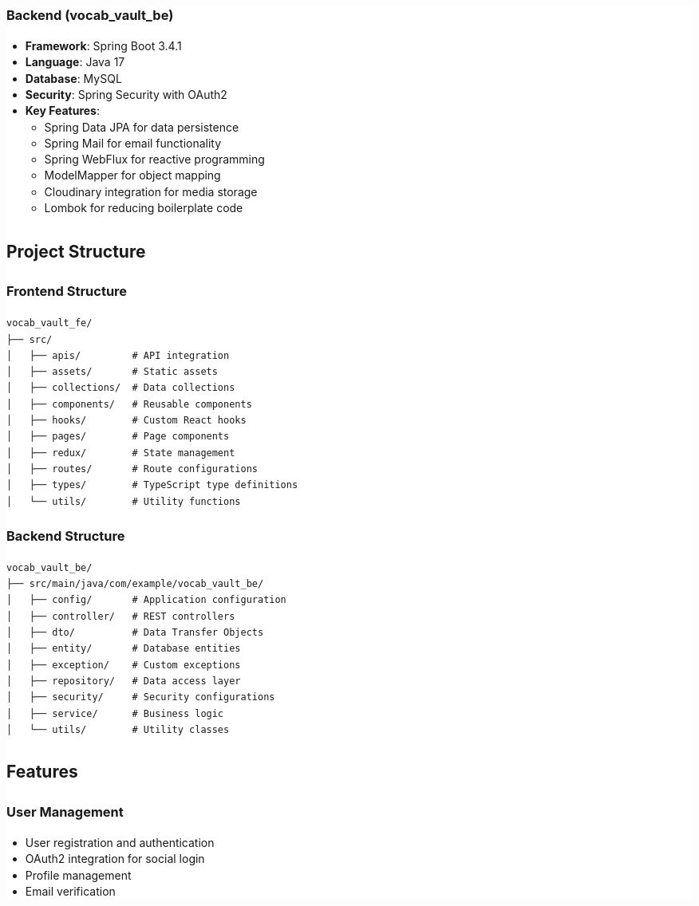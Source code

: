### Backend (vocab_vault_be)
- **Framework**: Spring Boot 3.4.1
- **Language**: Java 17
- **Database**: MySQL
- **Security**: Spring Security with OAuth2
- **Key Features**:
  - Spring Data JPA for data persistence
  - Spring Mail for email functionality
  - Spring WebFlux for reactive programming
  - ModelMapper for object mapping
  - Cloudinary integration for media storage
  - Lombok for reducing boilerplate code

## Project Structure

### Frontend Structure
```
vocab_vault_fe/
├── src/
│   ├── apis/         # API integration
│   ├── assets/       # Static assets
│   ├── collections/  # Data collections
│   ├── components/   # Reusable components
│   ├── hooks/        # Custom React hooks
│   ├── pages/        # Page components
│   ├── redux/        # State management
│   ├── routes/       # Route configurations
│   ├── types/        # TypeScript type definitions
│   └── utils/        # Utility functions
```

### Backend Structure
```
vocab_vault_be/
├── src/main/java/com/example/vocab_vault_be/
│   ├── config/       # Application configuration
│   ├── controller/   # REST controllers
│   ├── dto/          # Data Transfer Objects
│   ├── entity/       # Database entities
│   ├── exception/    # Custom exceptions
│   ├── repository/   # Data access layer
│   ├── security/     # Security configurations
│   ├── service/      # Business logic
│   └── utils/        # Utility classes
```

## Features

### User Management
- User registration and authentication
- OAuth2 integration for social login
- Profile management
- Email verification
